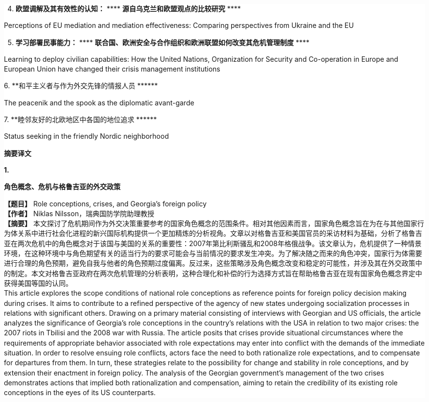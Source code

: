 4. **欧盟调解及其有效性的认知：** **** **源自乌克兰和欧盟观点的比较研究** ****

Perceptions of EU mediation and mediation effectiveness: Comparing
perspectives from Ukraine and the EU

  

5. **学习部署民事能力：** **** **联合国、欧洲安全与合作组织和欧洲联盟如何改变其危机管理制度** ****

Learning to deploy civilian capabilities: How the United Nations, Organization
for Security and Co-operation in Europe and European Union have changed their
crisis management institutions

  

6\. **和平主义者与作为外交先锋的情报人员 ******

The peacenik and the spook as the diplomatic avant-garde

  

7\. **睦邻友好的北欧地区中各国的地位追求 ******

Status seeking in the friendly Nordic neighborhood

 **摘要译文**  
  

**1.**

 **角色概念、危机与格鲁吉亚的外交政策**

 **【题目】** Role conceptions, crises, and Georgia’s foreign policy  
 **【作者】** Niklas Nilsson，瑞典国防学院助理教授  
 **【摘要】**
本文探讨了危机期间作为外交决策重要参考的国家角色概念的范围条件。相对其他因素而言，国家角色概念旨在为在与其他国家行为体关系中进行社会化进程的新兴国际机构提供一个更加精炼的分析视角。文章以对格鲁吉亚和美国官员的采访材料为基础，分析了格鲁吉亚在两次危机中的角色概念对于该国与美国的关系的重要性：2007年第比利斯骚乱和2008年格俄战争。该文章认为，危机提供了一种情景环境，在这种环境中与角色期望有关的适当行为的要求可能会与当前情况的要求发生冲突。为了解决随之而来的角色冲突，国家行为体需要进行合理的角色预期，避免自我与他者的角色预期过度偏离。反过来，这些策略涉及角色概念改变和稳定的可能性，并涉及其在外交政策中的制定。本文对格鲁吉亚政府在两次危机管理的分析表明，这种合理化和补偿的行为选择方式旨在帮助格鲁吉亚在现有国家角色概念界定中获得美国等国的认同。  
This article explores the scope conditions of national role conceptions as
reference points for foreign policy decision making during crises. It aims to
contribute to a refined perspective of the agency of new states undergoing
socialization processes in relations with significant others. Drawing on a
primary material consisting of interviews with Georgian and US officials, the
article analyzes the significance of Georgia’s role conceptions in the
country’s relations with the USA in relation to two major crises: the 2007
riots in Tbilisi and the 2008 war with Russia. The article posits that crises
provide situational circumstances where the requirements of appropriate
behavior associated with role expectations may enter into conflict with the
demands of the immediate situation. In order to resolve ensuing role
conflicts, actors face the need to both rationalize role expectations, and to
compensate for departures from them. In turn, these strategies relate to the
possibility for change and stability in role conceptions, and by extension
their enactment in foreign policy. The analysis of the Georgian government’s
management of the two crises demonstrates actions that implied both
rationalization and compensation, aiming to retain the credibility of its
existing role conceptions in the eyes of its US counterparts.

  
